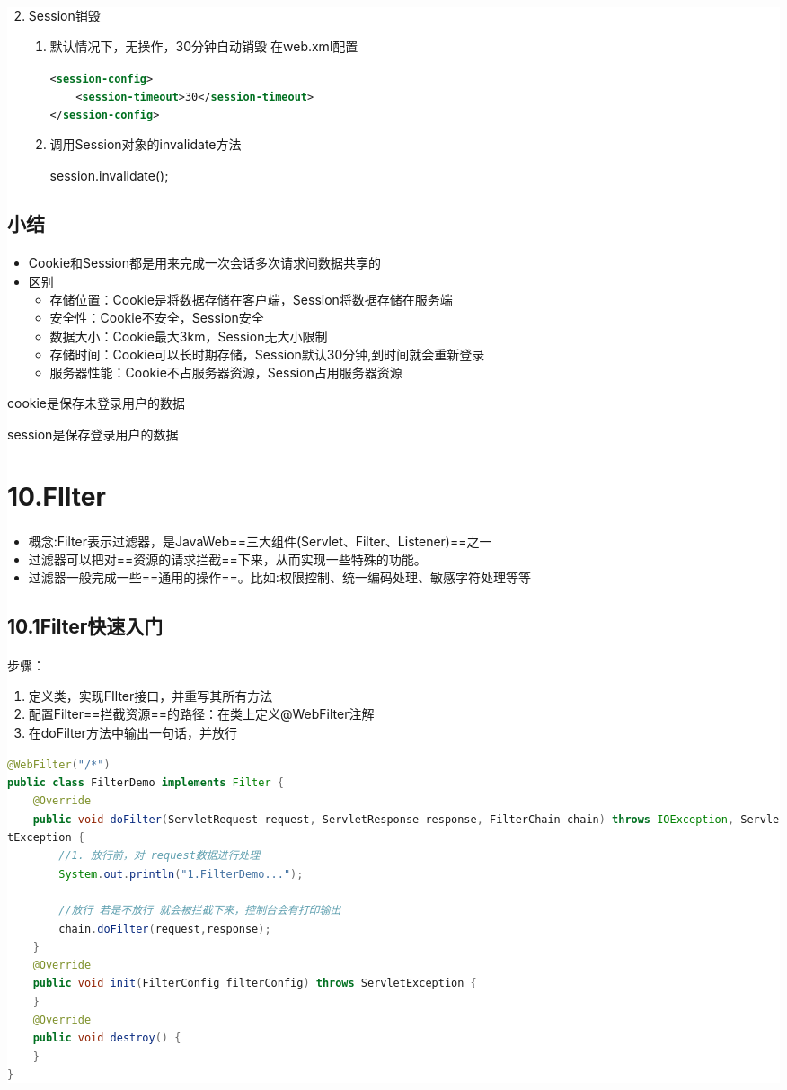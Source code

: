 
2. Session销毁

   1. 默认情况下，无操作，30分钟自动销毁  在web.xml配置

      ```xml
      <session-config>
          <session-timeout>30</session-timeout>
      </session-config>
      ```

   2. 调用Session对象的invalidate方法

      session.invalidate();



## 小结

- Cookie和Session都是用来完成一次会话多次请求间数据共享的
- 区别
  - 存储位置：Cookie是将数据存储在客户端，Session将数据存储在服务端
  - 安全性：Cookie不安全，Session安全
  - 数据大小：Cookie最大3km，Session无大小限制
  - 存储时间：Cookie可以长时期存储，Session默认30分钟,到时间就会重新登录
  - 服务器性能：Cookie不占服务器资源，Session占用服务器资源

cookie是保存未登录用户的数据

session是保存登录用户的数据



# 10.FIlter

- 概念:Filter表示过滤器，是JavaWeb==三大组件(Servlet、Filter、Listener)==之一
- 过滤器可以把对==资源的请求拦截==下来，从而实现一些特殊的功能。
- 过滤器一般完成一些==通用的操作==。比如:权限控制、统一编码处理、敏感字符处理等等



## 10.1Filter快速入门

步骤：

1. 定义类，实现FIlter接口，并重写其所有方法
2. 配置Filter==拦截资源==的路径：在类上定义@WebFilter注解
3. 在doFilter方法中输出一句话，并放行

```Java
@WebFilter("/*")
public class FilterDemo implements Filter {
    @Override
    public void doFilter(ServletRequest request, ServletResponse response, FilterChain chain) throws IOException, ServletException {
        //1. 放行前，对 request数据进行处理
        System.out.println("1.FilterDemo...");

        //放行 若是不放行 就会被拦截下来，控制台会有打印输出
        chain.doFilter(request,response);     
    }
    @Override
    public void init(FilterConfig filterConfig) throws ServletException {
    }
    @Override
    public void destroy() {
    }
}
```
